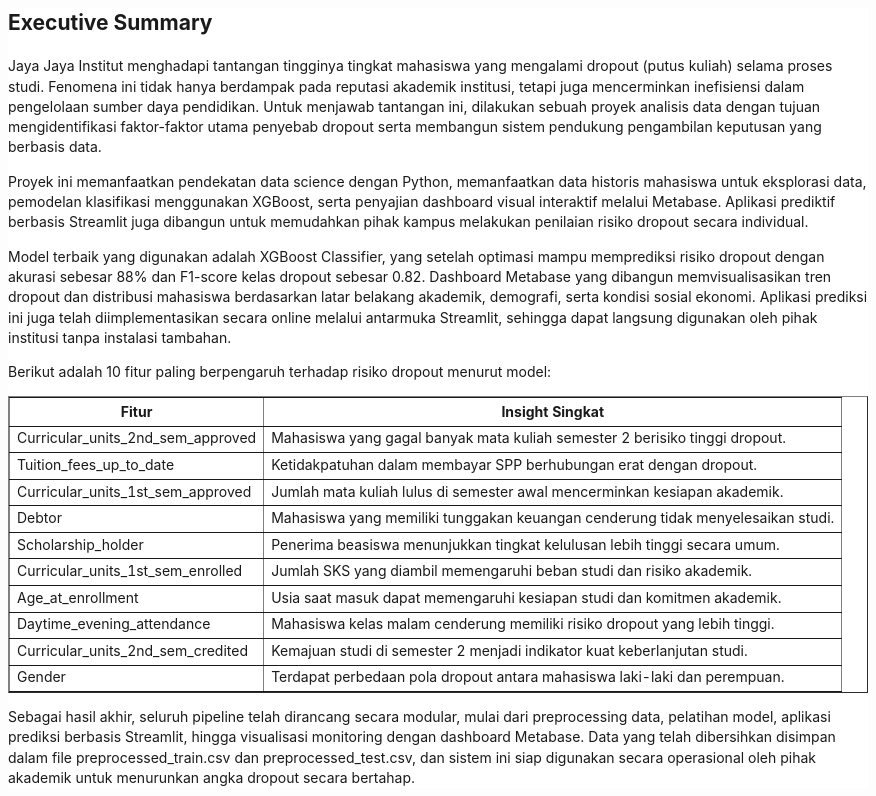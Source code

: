 ## Executive Summary
Jaya Jaya Institut menghadapi tantangan tingginya tingkat mahasiswa yang mengalami dropout (putus kuliah) selama proses studi. Fenomena ini tidak hanya berdampak pada reputasi akademik institusi, tetapi juga mencerminkan inefisiensi dalam pengelolaan sumber daya pendidikan. Untuk menjawab tantangan ini, dilakukan sebuah proyek analisis data dengan tujuan mengidentifikasi faktor-faktor utama penyebab dropout serta membangun sistem pendukung pengambilan keputusan yang berbasis data.

Proyek ini memanfaatkan pendekatan data science dengan Python, memanfaatkan data historis mahasiswa untuk eksplorasi data, pemodelan klasifikasi menggunakan XGBoost, serta penyajian dashboard visual interaktif melalui Metabase. Aplikasi prediktif berbasis Streamlit juga dibangun untuk memudahkan pihak kampus melakukan penilaian risiko dropout secara individual.

Model terbaik yang digunakan adalah XGBoost Classifier, yang setelah optimasi mampu memprediksi risiko dropout dengan akurasi sebesar 88% dan F1-score kelas dropout sebesar 0.82. Dashboard Metabase yang dibangun memvisualisasikan tren dropout dan distribusi mahasiswa berdasarkan latar belakang akademik, demografi, serta kondisi sosial ekonomi. Aplikasi prediksi ini juga telah diimplementasikan secara online melalui antarmuka Streamlit, sehingga dapat langsung digunakan oleh pihak institusi tanpa instalasi tambahan.

Berikut adalah 10 fitur paling berpengaruh terhadap risiko dropout menurut model:

<table border="1" cellpadding="6" cellspacing="0"> <thead> <tr> <th>Fitur</th> <th>Insight Singkat</th> </tr> </thead> <tbody> <tr> <td>Curricular_units_2nd_sem_approved</td> <td>Mahasiswa yang gagal banyak mata kuliah semester 2 berisiko tinggi dropout.</td> </tr> <tr> <td>Tuition_fees_up_to_date</td> <td>Ketidakpatuhan dalam membayar SPP berhubungan erat dengan dropout.</td> </tr> <tr> <td>Curricular_units_1st_sem_approved</td> <td>Jumlah mata kuliah lulus di semester awal mencerminkan kesiapan akademik.</td> </tr> <tr> <td>Debtor</td> <td>Mahasiswa yang memiliki tunggakan keuangan cenderung tidak menyelesaikan studi.</td> </tr> <tr> <td>Scholarship_holder</td> <td>Penerima beasiswa menunjukkan tingkat kelulusan lebih tinggi secara umum.</td> </tr> <tr> <td>Curricular_units_1st_sem_enrolled</td> <td>Jumlah SKS yang diambil memengaruhi beban studi dan risiko akademik.</td> </tr> <tr> <td>Age_at_enrollment</td> <td>Usia saat masuk dapat memengaruhi kesiapan studi dan komitmen akademik.</td> </tr> <tr> <td>Daytime_evening_attendance</td> <td>Mahasiswa kelas malam cenderung memiliki risiko dropout yang lebih tinggi.</td> </tr> <tr> <td>Curricular_units_2nd_sem_credited</td> <td>Kemajuan studi di semester 2 menjadi indikator kuat keberlanjutan studi.</td> </tr> <tr> <td>Gender</td> <td>Terdapat perbedaan pola dropout antara mahasiswa laki-laki dan perempuan.</td> </tr> </tbody> </table>
Sebagai hasil akhir, seluruh pipeline telah dirancang secara modular, mulai dari preprocessing data, pelatihan model, aplikasi prediksi berbasis Streamlit, hingga visualisasi monitoring dengan dashboard Metabase. Data yang telah dibersihkan disimpan dalam file preprocessed_train.csv dan preprocessed_test.csv, dan sistem ini siap digunakan secara operasional oleh pihak akademik untuk menurunkan angka dropout secara bertahap.
